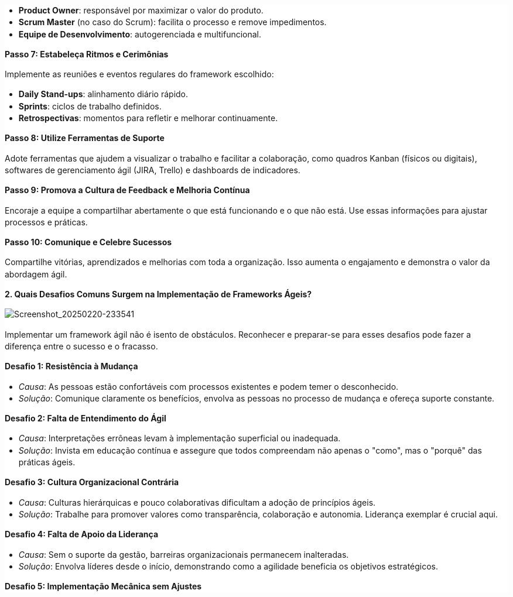 - **Product Owner**: responsável por maximizar o valor do produto.
- **Scrum Master** (no caso do Scrum): facilita o processo e remove impedimentos.
- **Equipe de Desenvolvimento**: autogerenciada e multifuncional.

**Passo 7: Estabeleça Ritmos e Cerimônias**

Implemente as reuniões e eventos regulares do framework escolhido:

- **Daily Stand-ups**: alinhamento diário rápido.
- **Sprints**: ciclos de trabalho definidos.
- **Retrospectivas**: momentos para refletir e melhorar continuamente.

**Passo 8: Utilize Ferramentas de Suporte**

Adote ferramentas que ajudem a visualizar o trabalho e facilitar a colaboração, como quadros Kanban (físicos ou digitais), softwares de gerenciamento ágil (JIRA, Trello) e dashboards de indicadores.

**Passo 9: Promova a Cultura de Feedback e Melhoria Contínua**

Encoraje a equipe a compartilhar abertamente o que está funcionando e o que não está. Use essas informações para ajustar processos e práticas.

**Passo 10: Comunique e Celebre Sucessos**

Compartilhe vitórias, aprendizados e melhorias com toda a organização. Isso aumenta o engajamento e demonstra o valor da abordagem ágil.


**2. Quais Desafios Comuns Surgem na Implementação de Frameworks Ágeis?**

![Screenshot_20250220-233541](https://github.com/user-attachments/assets/03c9df1c-c800-4330-94b6-2f6e8e46b6d4)


Implementar um framework ágil não é isento de obstáculos. Reconhecer e preparar-se para esses desafios pode fazer a diferença entre o sucesso e o fracasso.

**Desafio 1: Resistência à Mudança**

- *Causa*: As pessoas estão confortáveis com processos existentes e podem temer o desconhecido.
- *Solução*: Comunique claramente os benefícios, envolva as pessoas no processo de mudança e ofereça suporte constante.

**Desafio 2: Falta de Entendimento do Ágil**

- *Causa*: Interpretações errôneas levam à implementação superficial ou inadequada.
- *Solução*: Invista em educação contínua e assegure que todos compreendam não apenas o "como", mas o "porquê" das práticas ágeis.

**Desafio 3: Cultura Organizacional Contrária**

- *Causa*: Culturas hierárquicas e pouco colaborativas dificultam a adoção de princípios ágeis.
- *Solução*: Trabalhe para promover valores como transparência, colaboração e autonomia. Liderança exemplar é crucial aqui.

**Desafio 4: Falta de Apoio da Liderança**

- *Causa*: Sem o suporte da gestão, barreiras organizacionais permanecem inalteradas.
- *Solução*: Envolva líderes desde o início, demonstrando como a agilidade beneficia os objetivos estratégicos.

**Desafio 5: Implementação Mecânica sem Ajustes**
